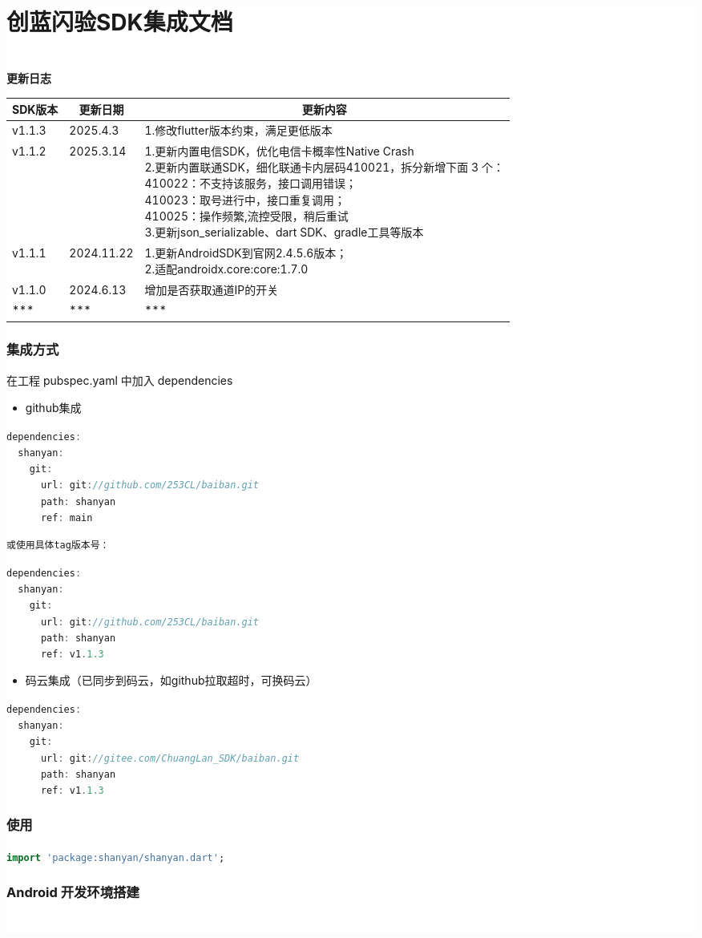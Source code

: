 # 创蓝闪验SDK集成文档

<br>**更新日志**

| **SDK版本** | 更新日期      | 更新内容                                                                                                                                                                                                    |
|-----------|-----------|---------------------------------------------------------------------------------------------------------------------------------------------------------------------------------------------------------|
| v1.1.3    | 2025.4.3  | 1.修改flutter版本约束，满足更低版本                                                                                                                                                                                  |
| v1.1.2    | 2025.3.14 | 1.更新内置电信SDK，优化电信卡概率性Native Crash<br/>2.更新内置联通SDK，细化联通卡内层码410021，拆分新增下面 3 个：<br/>410022：不支持该服务，接口调用错误；<br/>410023：取号进行中，接口重复调用；<br/>410025：操作频繁,流控受限，稍后重试<br/>3.更新json_serializable、dart SDK、gradle工具等版本 |
| v1.1.1    | 2024.11.22 | 1.更新AndroidSDK到官网2.4.5.6版本；<br/>2.适配androidx.core:core:1.7.0                                                                                                                                            |
| v1.1.0    | 2024.6.13 | 增加是否获取通道IP的开关                                                                                                                                                                                           |
| ***       | ***       | ***                                                                                                                                                                                                     |

### 集成方式
在工程 pubspec.yaml 中加入 dependencies

- github集成
```dart
dependencies:
  shanyan:
    git:
      url: git://github.com/253CL/baiban.git
      path: shanyan
      ref: main
```
    或使用具体tag版本号：
```dart
dependencies:
  shanyan:
    git:
      url: git://github.com/253CL/baiban.git
      path: shanyan
      ref: v1.1.3
```
- 码云集成（已同步到码云，如github拉取超时，可换码云）
```dart
dependencies:
  shanyan:
    git:
      url: git://gitee.com/ChuangLan_SDK/baiban.git
      path: shanyan
      ref: v1.1.3
```
### 使用

```dart
import 'package:shanyan/shanyan.dart';
```

### Android 开发环境搭建
​
